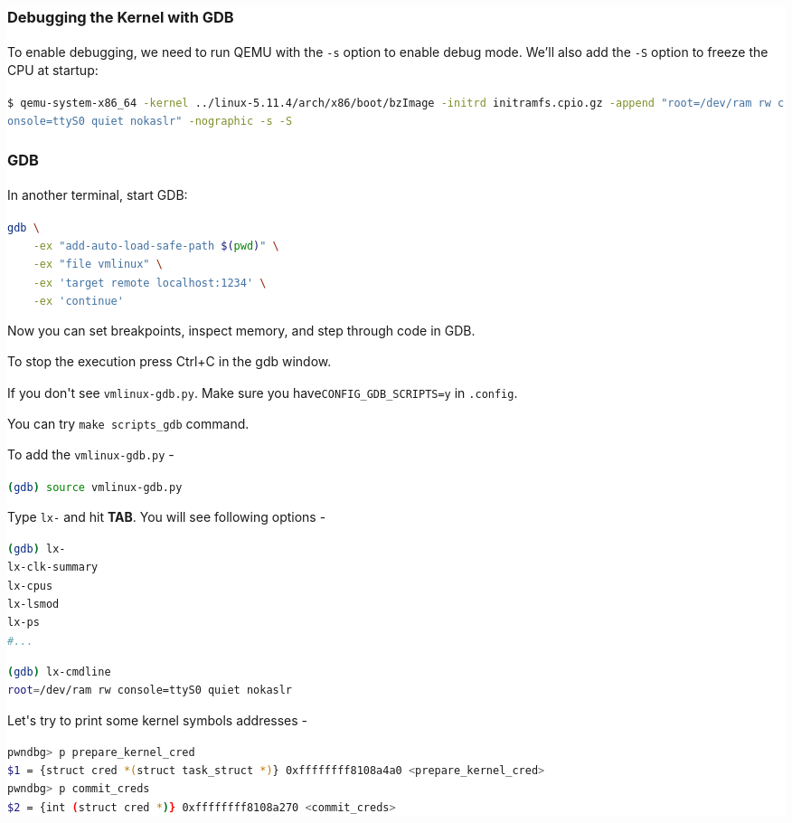 ### Debugging the Kernel with GDB

To enable debugging, we need to run QEMU with the `-s` option to enable debug mode. We’ll also add the `-S` option to freeze the CPU at startup:

```bash
$ qemu-system-x86_64 -kernel ../linux-5.11.4/arch/x86/boot/bzImage -initrd initramfs.cpio.gz -append "root=/dev/ram rw console=ttyS0 quiet nokaslr" -nographic -s -S
```

### GDB

In another terminal, start GDB:

```bash
gdb \
    -ex "add-auto-load-safe-path $(pwd)" \
    -ex "file vmlinux" \
    -ex 'target remote localhost:1234' \
    -ex 'continue' 
```

Now you can set breakpoints, inspect memory, and step through code in GDB.

To stop the execution press Ctrl+C in the gdb window.

If you don't see `vmlinux-gdb.py`. Make sure you have`CONFIG_GDB_SCRIPTS=y` in `.config`.

You can try `make scripts_gdb` command.

To add the `vmlinux-gdb.py` -

```bash
(gdb) source vmlinux-gdb.py
```

Type `lx-` and hit **TAB**. You will see following options -

```bash
(gdb) lx-
lx-clk-summary
lx-cpus
lx-lsmod 
lx-ps
#...
```

```bash
(gdb) lx-cmdline 
root=/dev/ram rw console=ttyS0 quiet nokaslr
```

Let's try to print some kernel symbols addresses -

```bash
pwndbg> p prepare_kernel_cred
$1 = {struct cred *(struct task_struct *)} 0xffffffff8108a4a0 <prepare_kernel_cred>
pwndbg> p commit_creds
$2 = {int (struct cred *)} 0xffffffff8108a270 <commit_creds>

```
